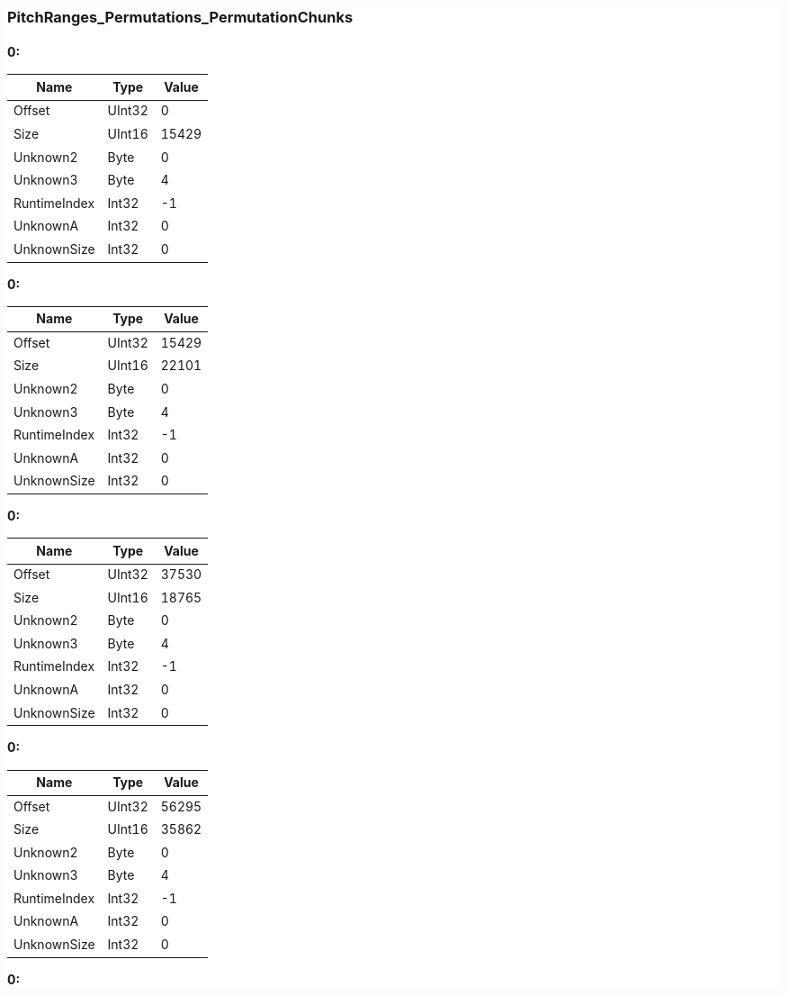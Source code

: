 
### PitchRanges_Permutations_PermutationChunks

**0:**

Name	| Type	| Value
---	|---	|---	|
Offset	|UInt32	|0
Size	|UInt16	|15429
Unknown2	|Byte	|0
Unknown3	|Byte	|4
RuntimeIndex	|Int32	|-1
UnknownA	|Int32	|0
UnknownSize	|Int32	|0


**0:**

Name	| Type	| Value
---	|---	|---	|
Offset	|UInt32	|15429
Size	|UInt16	|22101
Unknown2	|Byte	|0
Unknown3	|Byte	|4
RuntimeIndex	|Int32	|-1
UnknownA	|Int32	|0
UnknownSize	|Int32	|0


**0:**

Name	| Type	| Value
---	|---	|---	|
Offset	|UInt32	|37530
Size	|UInt16	|18765
Unknown2	|Byte	|0
Unknown3	|Byte	|4
RuntimeIndex	|Int32	|-1
UnknownA	|Int32	|0
UnknownSize	|Int32	|0


**0:**

Name	| Type	| Value
---	|---	|---	|
Offset	|UInt32	|56295
Size	|UInt16	|35862
Unknown2	|Byte	|0
Unknown3	|Byte	|4
RuntimeIndex	|Int32	|-1
UnknownA	|Int32	|0
UnknownSize	|Int32	|0


**0:**
